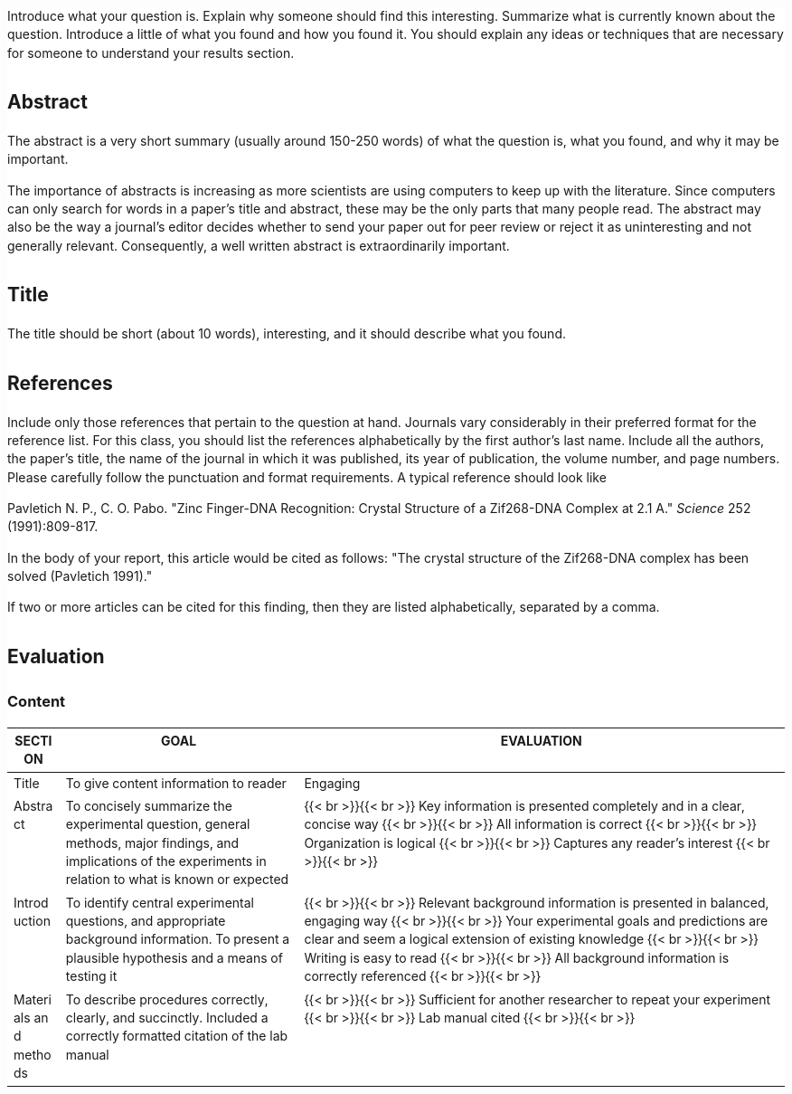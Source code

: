 Introduce what your question is. Explain why someone should find this interesting. Summarize what is currently known about the question. Introduce a little of what you found and how you found it. You should explain any ideas or techniques that are necessary for someone to understand your results section.

Abstract
--------

The abstract is a very short summary (usually around 150-250 words) of what the question is, what you found, and why it may be important.

The importance of abstracts is increasing as more scientists are using computers to keep up with the literature. Since computers can only search for words in a paper’s title and abstract, these may be the only parts that many people read. The abstract may also be the way a journal’s editor decides whether to send your paper out for peer review or reject it as uninteresting and not generally relevant. Consequently, a well written abstract is extraordinarily important.

Title
-----

The title should be short (about 10 words), interesting, and it should describe what you found.

References
----------

Include only those references that pertain to the question at hand. Journals vary considerably in their preferred format for the reference list. For this class, you should list the references alphabetically by the first author’s last name. Include all the authors, the paper’s title, the name of the journal in which it was published, its year of publication, the volume number, and page numbers. Please carefully follow the punctuation and format requirements. A typical reference should look like

Pavletich N. P., C. O. Pabo. "Zinc Finger-DNA Recognition: Crystal Structure of a Zif268-DNA Complex at 2.1 A." _Science_ 252 (1991):809-817.

In the body of your report, this article would be cited as follows: "The crystal structure of the Zif268-DNA complex has been solved (Pavletich 1991)."

If two or more articles can be cited for this finding, then they are listed alphabetically, separated by a comma.

Evaluation
----------

### Content

| SECTION | GOAL | EVALUATION |
| --- | --- | --- |
| Title | To give content information to reader | Engaging | Appropriate | Not enough content information or too much |
| Abstract | To concisely summarize the experimental question, general methods, major findings, and implications of the experiments in relation to what is known or expected |  {{< br >}}{{< br >}} Key information is presented completely and in a clear, concise way {{< br >}}{{< br >}} All information is correct {{< br >}}{{< br >}} Organization is logical {{< br >}}{{< br >}} Captures any reader’s interest {{< br >}}{{< br >}}  |  {{< br >}}{{< br >}} Sufficient information is presented in proper format {{< br >}}{{< br >}} Would benefit from some reorganization {{< br >}}{{< br >}} Understandable with some prior knowledge of experiment {{< br >}}{{< br >}}  |  {{< br >}}{{< br >}} Some key information is omitted or tangential information is included {{< br >}}{{< br >}} Some information is misrepresented {{< br >}}{{< br >}} Some implications are omitted {{< br >}}{{< br >}} Incorrect format is used {{< br >}}{{< br >}}  |
| Introduction | To identify central experimental questions, and appropriate background information. To present a plausible hypothesis and a means of testing it |  {{< br >}}{{< br >}} Relevant background information is presented in balanced, engaging way {{< br >}}{{< br >}} Your experimental goals and predictions are clear and seem a logical extension of existing knowledge {{< br >}}{{< br >}} Writing is easy to read {{< br >}}{{< br >}} All background information is correctly referenced {{< br >}}{{< br >}}  |  {{< br >}}{{< br >}} Relevant background information is presented but could benefit from reorganization {{< br >}}{{< br >}} Your experiment is well described and a plausible hypothesis is given {{< br >}}{{< br >}} With some effort, reader can connect your experiments to background information {{< br >}}{{< br >}} Writing is understandable {{< br >}}{{< br >}} Background information is correctly referenced {{< br >}}{{< br >}}  |  {{< br >}}{{< br >}} Background information is too general, too specific, missing and/or misrepresented {{< br >}}{{< br >}} Experimental question is incorrectly or not identified {{< br >}}{{< br >}} No plausible hypothesis is given {{< br >}}{{< br >}} Writing style is not clear, correct or concise {{< br >}}{{< br >}} References are not given or properly formatted {{< br >}}{{< br >}}  |
| Materials and methods | To describe procedures correctly, clearly, and succinctly. Included a correctly formatted citation of the lab manual |  {{< br >}}{{< br >}} Sufficient for another researcher to repeat your experiment {{< br >}}{{< br >}} Lab manual cited {{< br >}}{{< br >}}  |  {{< br >}}{{< br >}} Procedures could be pieced together with some effort {{< br >}}{{< br >}} Lab manual cited {{< br >}}{{< br >}}  |  {{< br >}}{{< br >}} Procedures incorrectly or unclearly described or omitted {{< br >}}{{< br >}} Lab manual not cited {{< br >}}{{< br >}}  |